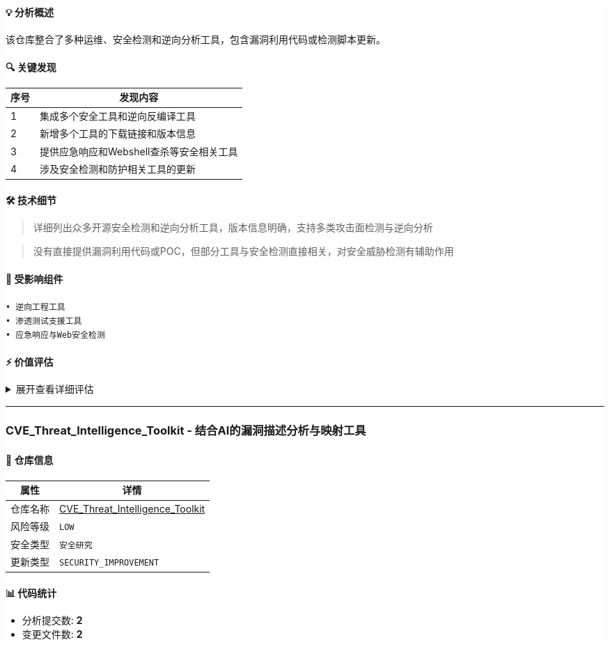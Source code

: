 #### 💡 分析概述

该仓库整合了多种运维、安全检测和逆向分析工具，包含漏洞利用代码或检测脚本更新。

#### 🔍 关键发现

| 序号 | 发现内容 |
|------|----------|
| 1 | 集成多个安全工具和逆向反编译工具 |
| 2 | 新增多个工具的下载链接和版本信息 |
| 3 | 提供应急响应和Webshell查杀等安全相关工具 |
| 4 | 涉及安全检测和防护相关工具的更新 |

#### 🛠️ 技术细节

> 详细列出众多开源安全检测和逆向分析工具，版本信息明确，支持多类攻击面检测与逆向分析

> 没有直接提供漏洞利用代码或POC，但部分工具与安全检测直接相关，对安全威胁检测有辅助作用


#### 🎯 受影响组件

```
• 逆向工程工具
• 渗透测试支援工具
• 应急响应与Web安全检测
```

#### ⚡ 价值评估

<details><summary>展开查看详细评估</summary></details>

---

### CVE_Threat_Intelligence_Toolkit - 结合AI的漏洞描述分析与映射工具

#### 📌 仓库信息

| 属性 | 详情 |
|------|------|
| 仓库名称 | [CVE_Threat_Intelligence_Toolkit](https://github.com/Wong-Kai-Xian/CVE_Threat_Intelligence_Toolkit) |
| 风险等级 | `LOW` |
| 安全类型 | `安全研究` |
| 更新类型 | `SECURITY_IMPROVEMENT` |

#### 📊 代码统计

- 分析提交数: **2**
- 变更文件数: **2**
